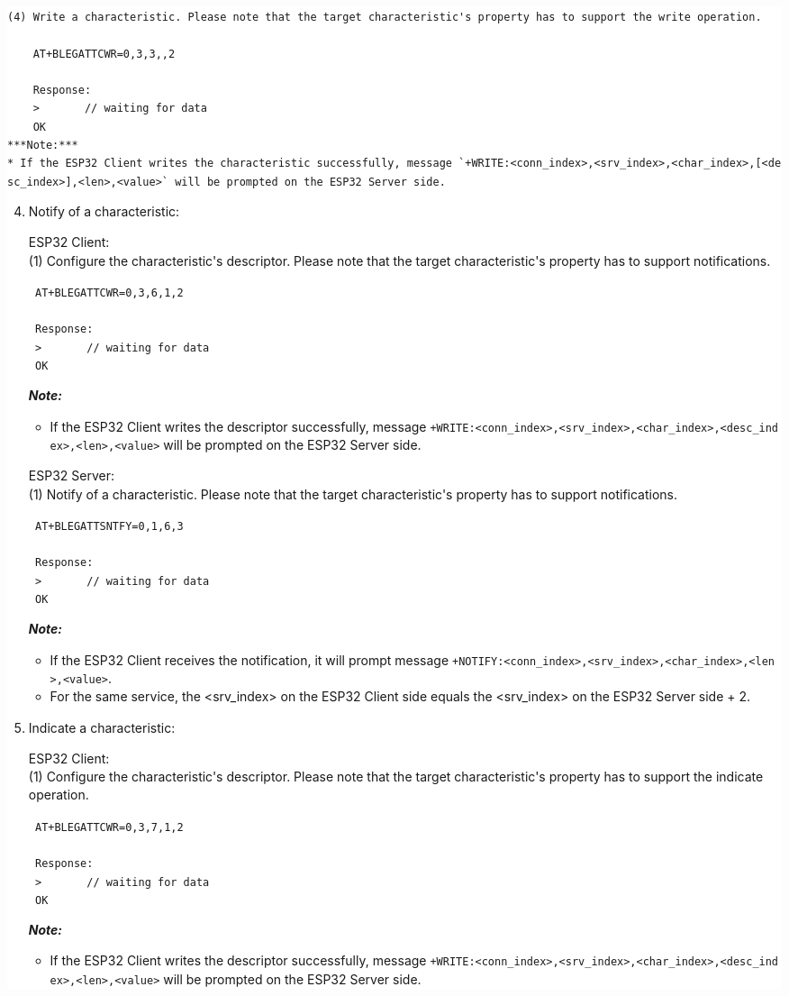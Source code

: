     (4) Write a characteristic. Please note that the target characteristic's property has to support the write operation.  

        AT+BLEGATTCWR=0,3,3,,2
        
        Response:
        > 		// waiting for data
        OK
    ***Note:***  
    * If the ESP32 Client writes the characteristic successfully, message `+WRITE:<conn_index>,<srv_index>,<char_index>,[<desc_index>],<len>,<value>` will be prompted on the ESP32 Server side.  

4. Notify of a characteristic:  

    ESP32 Client:  
    (1) Configure the characteristic's descriptor. Please note that the target characteristic's property has to support notifications.  
	
        AT+BLEGATTCWR=0,3,6,1,2       
        
        Response:
        > 		// waiting for data
        OK
    ***Note:***
    * If the ESP32 Client writes the descriptor successfully, message `+WRITE:<conn_index>,<srv_index>,<char_index>,<desc_index>,<len>,<value>` will be prompted on the ESP32 Server side.

	ESP32 Server:  
    (1) Notify of a characteristic. Please note that the target characteristic's property has to support notifications.  

        AT+BLEGATTSNTFY=0,1,6,3
        
        Response:
        > 		// waiting for data
        OK
    ***Note:***  
    * If the ESP32 Client receives the notification, it will prompt message `+NOTIFY:<conn_index>,<srv_index>,<char_index>,<len>,<value>`.
    * For the same service, the \<srv\_index> on the ESP32 Client side equals the \<srv\_index> on the ESP32 Server side + 2.

5. Indicate a characteristic:  

    ESP32 Client:  
    (1) Configure the characteristic's descriptor. Please note that the target characteristic's property has to support the indicate operation.  
	
        AT+BLEGATTCWR=0,3,7,1,2       
        
        Response:
        > 		// waiting for data
        OK
    ***Note:***  
    * If the ESP32 Client writes the descriptor successfully, message `+WRITE:<conn_index>,<srv_index>,<char_index>,<desc_index>,<len>,<value>` will be prompted on the ESP32 Server side.  
